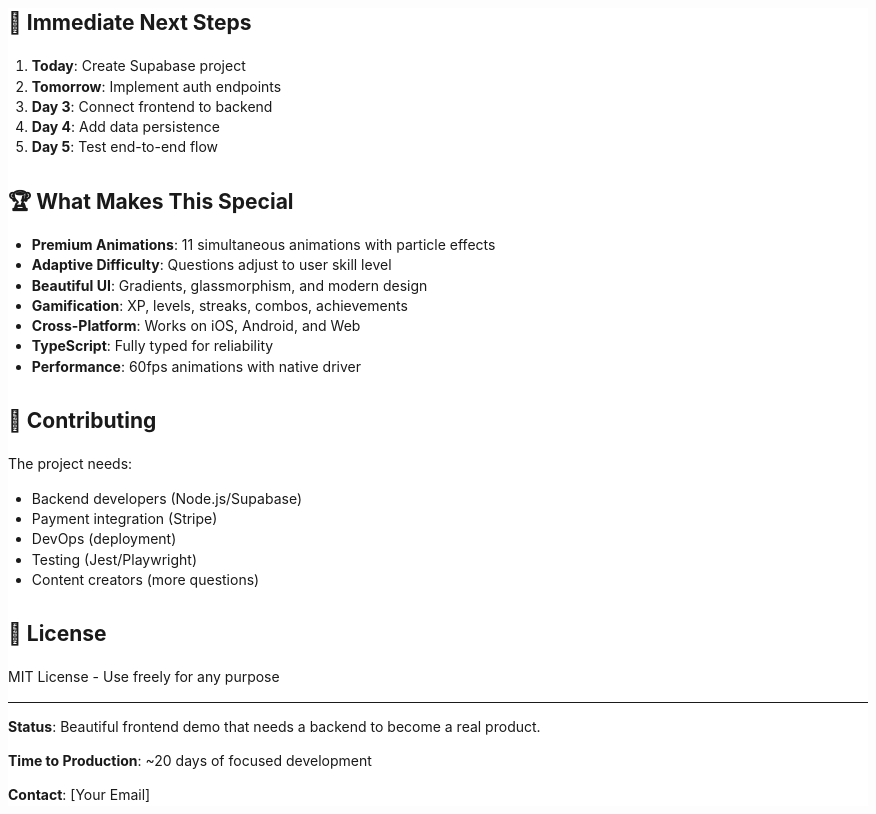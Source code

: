 ## 🎯 Immediate Next Steps

1. **Today**: Create Supabase project
2. **Tomorrow**: Implement auth endpoints
3. **Day 3**: Connect frontend to backend
4. **Day 4**: Add data persistence
5. **Day 5**: Test end-to-end flow

## 🏆 What Makes This Special

- **Premium Animations**: 11 simultaneous animations with particle effects
- **Adaptive Difficulty**: Questions adjust to user skill level
- **Beautiful UI**: Gradients, glassmorphism, and modern design
- **Gamification**: XP, levels, streaks, combos, achievements
- **Cross-Platform**: Works on iOS, Android, and Web
- **TypeScript**: Fully typed for reliability
- **Performance**: 60fps animations with native driver

## 🤝 Contributing

The project needs:

- Backend developers (Node.js/Supabase)
- Payment integration (Stripe)
- DevOps (deployment)
- Testing (Jest/Playwright)
- Content creators (more questions)

## 📄 License

MIT License - Use freely for any purpose

---

**Status**: Beautiful frontend demo that needs a backend to become a real product.

**Time to Production**: ~20 days of focused development

**Contact**: [Your Email]
